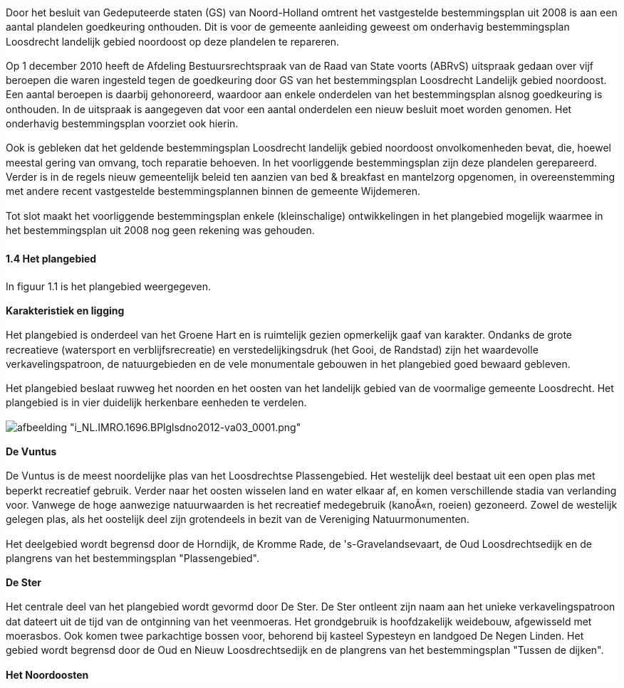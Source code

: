 Door het besluit van Gedeputeerde staten (GS) van Noord\-Holland omtrent het vastgestelde bestemmingsplan uit 2008 is aan een aantal plandelen goedkeuring onthouden. Dit is voor de gemeente aanleiding geweest om onderhavig bestemmingsplan Loosdrecht landelijk gebied noordoost op deze plandelen te repareren.

Op 1 december 2010 heeft de Afdeling Bestuursrechtspraak van de Raad van State voorts (ABRvS) uitspraak gedaan over vijf beroepen die waren ingesteld tegen de goedkeuring door GS van het bestemmingsplan Loosdrecht Landelijk gebied noordoost. Een aantal beroepen is daarbij gehonoreerd, waardoor aan enkele onderdelen van het bestemmingsplan alsnog goedkeuring is onthouden. In de uitspraak is aangegeven dat voor een aantal onderdelen een nieuw besluit moet worden genomen. Het onderhavig bestemmingsplan voorziet ook hierin.

Ook is gebleken dat het geldende bestemmingsplan Loosdrecht landelijk gebied noordoost onvolkomenheden bevat, die, hoewel meestal gering van omvang, toch reparatie behoeven. In het voorliggende bestemmingsplan zijn deze plandelen gerepareerd. Verder is in de regels nieuw gemeentelijk beleid ten aanzien van bed \& breakfast en mantelzorg opgenomen, in overeenstemming met andere recent vastgestelde bestemmingsplannen binnen de gemeente Wijdemeren.

Tot slot maakt het voorliggende bestemmingsplan enkele (kleinschalige) ontwikkelingen in het plangebied mogelijk waarmee in het bestemmingsplan uit 2008 nog geen rekening was gehouden.

#### 1\.4 Het plangebied

In figuur 1\.1 is het plangebied weergegeven.

**Karakteristiek en ligging**

Het plangebied is onderdeel van het Groene Hart en is ruimtelijk gezien opmerkelijk gaaf van karakter. Ondanks de grote recreatieve (watersport en verblijfsrecreatie) en verstedelijkingsdruk (het Gooi, de Randstad) zijn het waardevolle verkavelingspatroon, de natuurgebieden en de vele monumentale gebouwen in het plangebied goed bewaard gebleven.

Het plangebied beslaat ruwweg het noorden en het oosten van het landelijk gebied van de voormalige gemeente Loosdrecht. Het plangebied is in vier duidelijk herkenbare eenheden te verdelen.

![afbeelding "i_NL.IMRO.1696.BPlglsdno2012-va03_0001.png"](i_NL.IMRO.1696.BPlglsdno2012-va03_0001.png)

**De Vuntus**

De Vuntus is de meest noordelijke plas van het Loosdrechtse Plassengebied. Het westelijk deel bestaat uit een open plas met beperkt recreatief gebruik. Verder naar het oosten wisselen land en water elkaar af, en komen verschillende stadia van verlanding voor. Vanwege de hoge aanwezige natuurwaarden is het recreatief medegebruik (kanoÃ«n, roeien) gezoneerd. Zowel de westelijk gelegen plas, als het oostelijk deel zijn grotendeels in bezit van de Vereniging Natuurmonumenten.

Het deelgebied wordt begrensd door de Horndijk, de Kromme Rade, de 's\-Gravelandsevaart, de Oud Loosdrechtsedijk en de plangrens van het bestemmingsplan "Plassengebied".

**De Ster**

Het centrale deel van het plangebied wordt gevormd door De Ster. De Ster ontleent zijn naam aan het unieke verkavelingspatroon dat dateert uit de tijd van de ontginning van het veenmoeras. Het grondgebruik is hoofdzakelijk weidebouw, afgewisseld met moerasbos. Ook komen twee parkachtige bossen voor, behorend bij kasteel Sypesteyn en landgoed De Negen Linden. Het gebied wordt begrensd door de Oud en Nieuw Loosdrechtsedijk en de plangrens van het bestemmingsplan "Tussen de dijken".

**Het Noordoosten**
